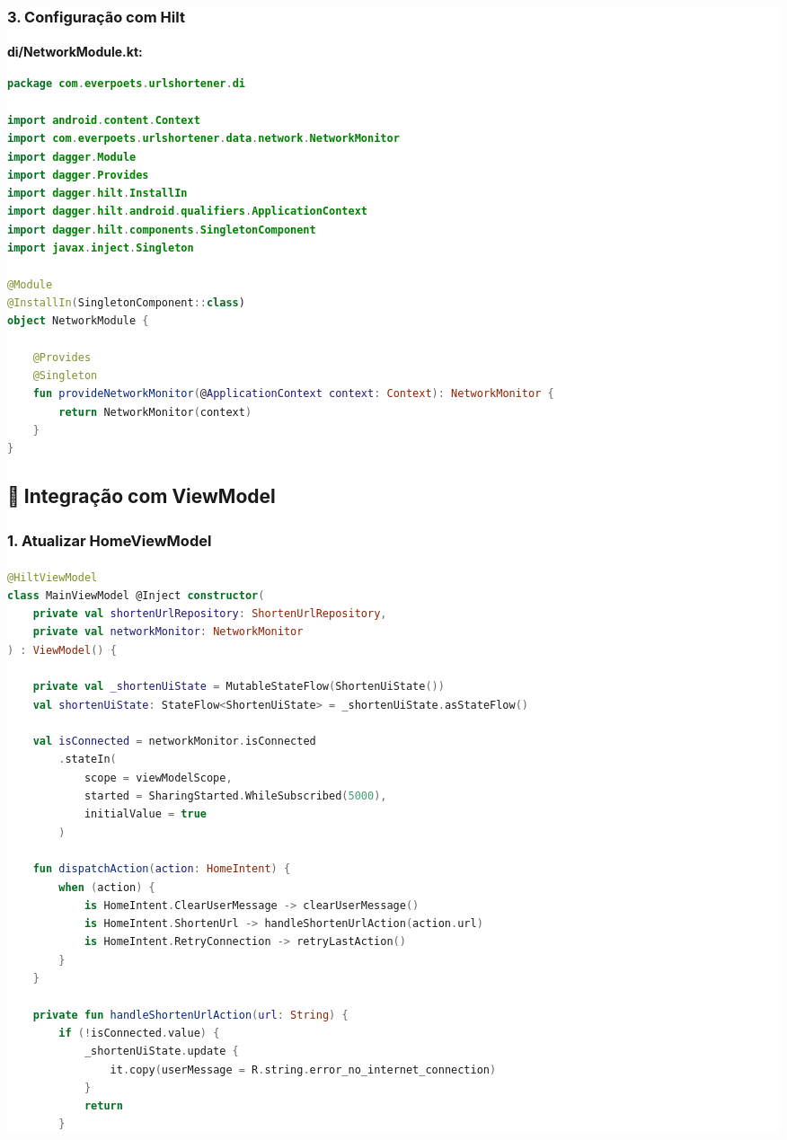 ### 3. Configuração com Hilt

**di/NetworkModule.kt:**
```kotlin
package com.everpoets.urlshortener.di

import android.content.Context
import com.everpoets.urlshortener.data.network.NetworkMonitor
import dagger.Module
import dagger.Provides
import dagger.hilt.InstallIn
import dagger.hilt.android.qualifiers.ApplicationContext
import dagger.hilt.components.SingletonComponent
import javax.inject.Singleton

@Module
@InstallIn(SingletonComponent::class)
object NetworkModule {
    
    @Provides
    @Singleton
    fun provideNetworkMonitor(@ApplicationContext context: Context): NetworkMonitor {
        return NetworkMonitor(context)
    }
}
```

## 🚀 Integração com ViewModel

### 1. Atualizar HomeViewModel

```kotlin
@HiltViewModel
class MainViewModel @Inject constructor(
    private val shortenUrlRepository: ShortenUrlRepository,
    private val networkMonitor: NetworkMonitor
) : ViewModel() {
    
    private val _shortenUiState = MutableStateFlow(ShortenUiState())
    val shortenUiState: StateFlow<ShortenUiState> = _shortenUiState.asStateFlow()
    
    val isConnected = networkMonitor.isConnected
        .stateIn(
            scope = viewModelScope,
            started = SharingStarted.WhileSubscribed(5000),
            initialValue = true
        )
    
    fun dispatchAction(action: HomeIntent) {
        when (action) {
            is HomeIntent.ClearUserMessage -> clearUserMessage()
            is HomeIntent.ShortenUrl -> handleShortenUrlAction(action.url)
            is HomeIntent.RetryConnection -> retryLastAction()
        }
    }
    
    private fun handleShortenUrlAction(url: String) {
        if (!isConnected.value) {
            _shortenUiState.update { 
                it.copy(userMessage = R.string.error_no_internet_connection) 
            }
            return
        }
```